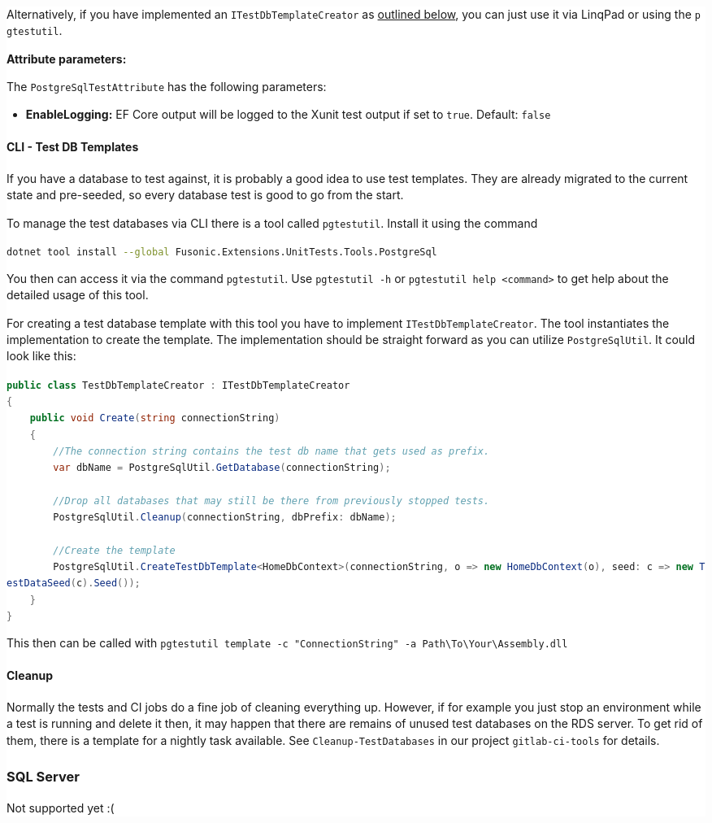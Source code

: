 Alternatively, if you have implemented an `ITestDbTemplateCreator` as [outlined below](#cli---test-db-templates), you can just use it via LinqPad or using the `pgtestutil`.

**Attribute parameters:**

The `PostgreSqlTestAttribute` has the following parameters:

- **EnableLogging:** EF Core output will be logged to the Xunit test output if set to `true`. Default: `false`

#### CLI - Test DB Templates

If you have a database to test against, it is probably a good idea to use test templates. They are already migrated to the current state and pre-seeded, so every database test is good to go from the start.

To manage the test databases via CLI there is a tool called `pgtestutil`. Install it using the command

```bash
dotnet tool install --global Fusonic.Extensions.UnitTests.Tools.PostgreSql
```

You then can access it via the command `pgtestutil`. Use `pgtestutil -h` or `pgtestutil help <command>` to get help about the detailed usage of this tool.

For creating a test database template with this tool you have to implement `ITestDbTemplateCreator`. The tool instantiates the implementation to create the template. The implementation should be straight forward as you can utilize `PostgreSqlUtil`. It could look like this:

```cs
public class TestDbTemplateCreator : ITestDbTemplateCreator
{
    public void Create(string connectionString)
    {
        //The connection string contains the test db name that gets used as prefix.
        var dbName = PostgreSqlUtil.GetDatabase(connectionString);

        //Drop all databases that may still be there from previously stopped tests.
        PostgreSqlUtil.Cleanup(connectionString, dbPrefix: dbName);

        //Create the template
        PostgreSqlUtil.CreateTestDbTemplate<HomeDbContext>(connectionString, o => new HomeDbContext(o), seed: c => new TestDataSeed(c).Seed());
    }
}
```

This then can be called with `pgtestutil template -c "ConnectionString" -a Path\To\Your\Assembly.dll`

#### Cleanup

Normally the tests and CI jobs do a fine job of cleaning everything up. However, if for example you just stop an environment while a test is running and delete it then, it may happen that there are remains of unused test databases on the RDS server. To get rid of them, there is a template for a nightly task available. See `Cleanup-TestDatabases` in our project `gitlab-ci-tools` for details.

### SQL Server

Not supported yet :(
